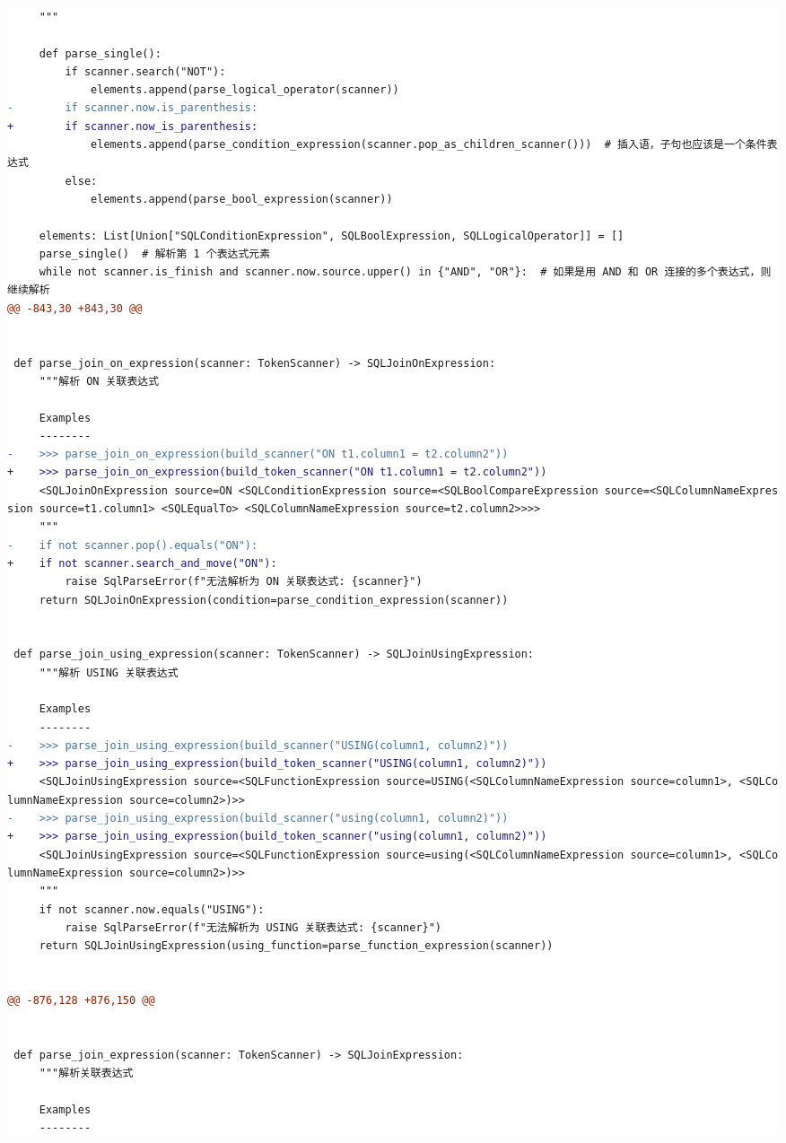 ```diff
     """
 
     def parse_single():
         if scanner.search("NOT"):
             elements.append(parse_logical_operator(scanner))
-        if scanner.now.is_parenthesis:
+        if scanner.now_is_parenthesis:
             elements.append(parse_condition_expression(scanner.pop_as_children_scanner()))  # 插入语，子句也应该是一个条件表达式
         else:
             elements.append(parse_bool_expression(scanner))
 
     elements: List[Union["SQLConditionExpression", SQLBoolExpression, SQLLogicalOperator]] = []
     parse_single()  # 解析第 1 个表达式元素
     while not scanner.is_finish and scanner.now.source.upper() in {"AND", "OR"}:  # 如果是用 AND 和 OR 连接的多个表达式，则继续解析
@@ -843,30 +843,30 @@
 
 
 def parse_join_on_expression(scanner: TokenScanner) -> SQLJoinOnExpression:
     """解析 ON 关联表达式
 
     Examples
     --------
-    >>> parse_join_on_expression(build_scanner("ON t1.column1 = t2.column2"))
+    >>> parse_join_on_expression(build_token_scanner("ON t1.column1 = t2.column2"))
     <SQLJoinOnExpression source=ON <SQLConditionExpression source=<SQLBoolCompareExpression source=<SQLColumnNameExpression source=t1.column1> <SQLEqualTo> <SQLColumnNameExpression source=t2.column2>>>>
     """
-    if not scanner.pop().equals("ON"):
+    if not scanner.search_and_move("ON"):
         raise SqlParseError(f"无法解析为 ON 关联表达式: {scanner}")
     return SQLJoinOnExpression(condition=parse_condition_expression(scanner))
 
 
 def parse_join_using_expression(scanner: TokenScanner) -> SQLJoinUsingExpression:
     """解析 USING 关联表达式
 
     Examples
     --------
-    >>> parse_join_using_expression(build_scanner("USING(column1, column2)"))
+    >>> parse_join_using_expression(build_token_scanner("USING(column1, column2)"))
     <SQLJoinUsingExpression source=<SQLFunctionExpression source=USING(<SQLColumnNameExpression source=column1>, <SQLColumnNameExpression source=column2>)>>
-    >>> parse_join_using_expression(build_scanner("using(column1, column2)"))
+    >>> parse_join_using_expression(build_token_scanner("using(column1, column2)"))
     <SQLJoinUsingExpression source=<SQLFunctionExpression source=using(<SQLColumnNameExpression source=column1>, <SQLColumnNameExpression source=column2>)>>
     """
     if not scanner.now.equals("USING"):
         raise SqlParseError(f"无法解析为 USING 关联表达式: {scanner}")
     return SQLJoinUsingExpression(using_function=parse_function_expression(scanner))
 
 
@@ -876,128 +876,150 @@
 
 
 def parse_join_expression(scanner: TokenScanner) -> SQLJoinExpression:
     """解析关联表达式
 
     Examples
     --------
```